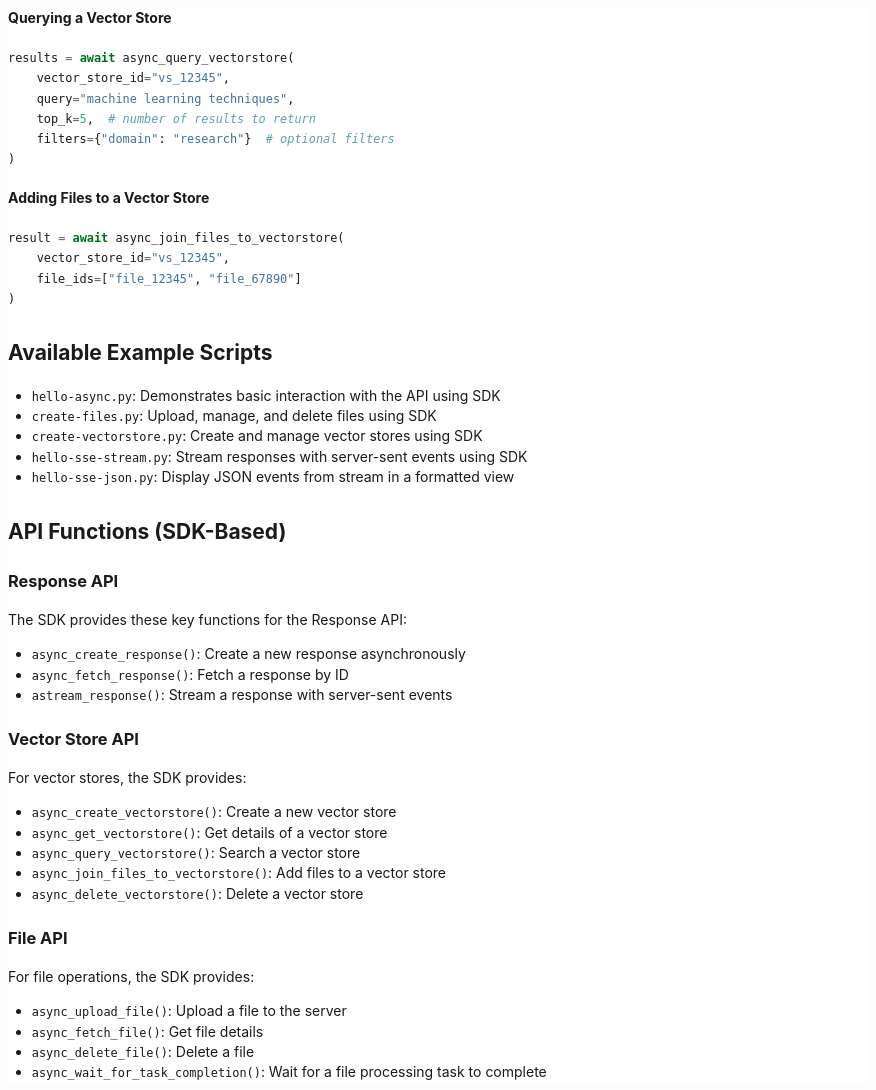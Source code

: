 #### Querying a Vector Store

```python
results = await async_query_vectorstore(
    vector_store_id="vs_12345",
    query="machine learning techniques",
    top_k=5,  # number of results to return
    filters={"domain": "research"}  # optional filters
)
```

#### Adding Files to a Vector Store

```python
result = await async_join_files_to_vectorstore(
    vector_store_id="vs_12345",
    file_ids=["file_12345", "file_67890"]
)
```

## Available Example Scripts

- `hello-async.py`: Demonstrates basic interaction with the API using SDK
- `create-files.py`: Upload, manage, and delete files using SDK
- `create-vectorstore.py`: Create and manage vector stores using SDK
- `hello-sse-stream.py`: Stream responses with server-sent events using SDK
- `hello-sse-json.py`: Display JSON events from stream in a formatted view

## API Functions (SDK-Based)

### Response API

The SDK provides these key functions for the Response API:

- `async_create_response()`: Create a new response asynchronously
- `async_fetch_response()`: Fetch a response by ID
- `astream_response()`: Stream a response with server-sent events

### Vector Store API

For vector stores, the SDK provides:

- `async_create_vectorstore()`: Create a new vector store
- `async_get_vectorstore()`: Get details of a vector store
- `async_query_vectorstore()`: Search a vector store
- `async_join_files_to_vectorstore()`: Add files to a vector store
- `async_delete_vectorstore()`: Delete a vector store

### File API

For file operations, the SDK provides:

- `async_upload_file()`: Upload a file to the server
- `async_fetch_file()`: Get file details
- `async_delete_file()`: Delete a file
- `async_wait_for_task_completion()`: Wait for a file processing task to complete
